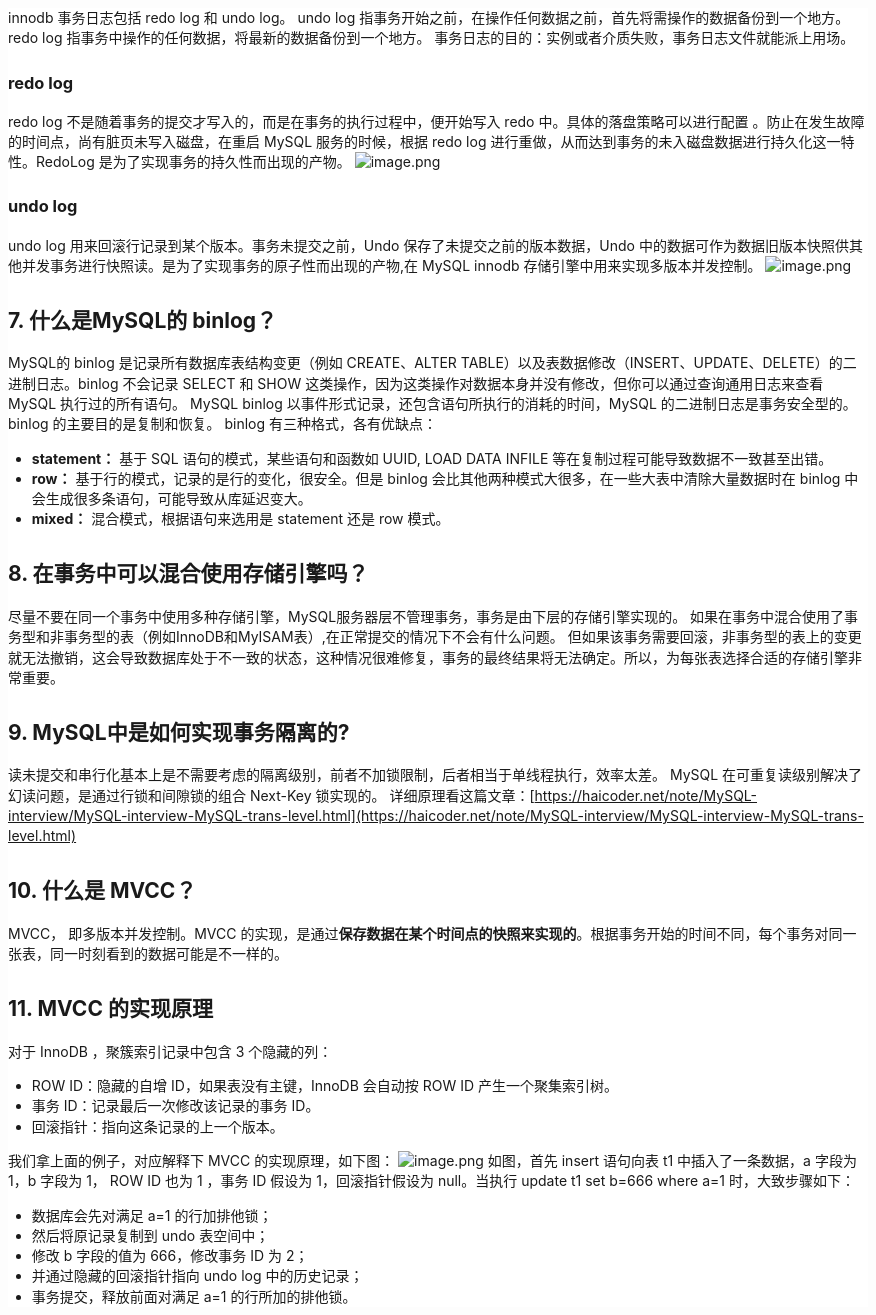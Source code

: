 innodb 事务日志包括 redo log 和 undo log。
undo log 指事务开始之前，在操作任何数据之前，首先将需操作的数据备份到一个地方。redo log 指事务中操作的任何数据，将最新的数据备份到一个地方。
事务日志的目的：实例或者介质失败，事务日志文件就能派上用场。
### redo log
redo log 不是随着事务的提交才写入的，而是在事务的执行过程中，便开始写入 redo 中。具体的落盘策略可以进行配置 。防止在发生故障的时间点，尚有脏页未写入磁盘，在重启 MySQL 服务的时候，根据 redo log 进行重做，从而达到事务的未入磁盘数据进行持久化这一特性。RedoLog 是为了实现事务的持久性而出现的产物。
![image.png](https://cdn.nlark.com/yuque/0/2022/png/22219483/1647160345897-5222f993-19b1-433f-a0c7-ac6dd1985656.png#clientId=u44f2ba8f-1dfe-4&from=paste&id=ua3791ba4&originHeight=584&originWidth=998&originalType=url&ratio=1&rotation=0&showTitle=false&size=86773&status=done&style=none&taskId=u89d968da-a240-484f-9a39-139abec4aa0&title=)
### undo log
undo log 用来回滚行记录到某个版本。事务未提交之前，Undo 保存了未提交之前的版本数据，Undo 中的数据可作为数据旧版本快照供其他并发事务进行快照读。是为了实现事务的原子性而出现的产物,在 MySQL innodb 存储引擎中用来实现多版本并发控制。
![image.png](https://cdn.nlark.com/yuque/0/2022/png/22219483/1647160346864-a059b9af-f7f4-4af5-8dd8-4f9f94685889.png#averageHue=%23dfdcd3&clientId=u44f2ba8f-1dfe-4&from=paste&id=u403729df&originHeight=474&originWidth=993&originalType=url&ratio=1&rotation=0&showTitle=false&size=100457&status=done&style=none&taskId=u5f0b7447-10f7-45ff-bc56-e5749287836&title=)
## 7. 什么是MySQL的 binlog？
MySQL的 binlog 是记录所有数据库表结构变更（例如 CREATE、ALTER TABLE）以及表数据修改（INSERT、UPDATE、DELETE）的二进制日志。binlog 不会记录 SELECT 和 SHOW 这类操作，因为这类操作对数据本身并没有修改，但你可以通过查询通用日志来查看 MySQL 执行过的所有语句。
MySQL binlog 以事件形式记录，还包含语句所执行的消耗的时间，MySQL 的二进制日志是事务安全型的。binlog 的主要目的是复制和恢复。
binlog 有三种格式，各有优缺点：

- **statement：** 基于 SQL 语句的模式，某些语句和函数如 UUID, LOAD DATA INFILE 等在复制过程可能导致数据不一致甚至出错。
- **row：** 基于行的模式，记录的是行的变化，很安全。但是 binlog 会比其他两种模式大很多，在一些大表中清除大量数据时在 binlog 中会生成很多条语句，可能导致从库延迟变大。
- **mixed：** 混合模式，根据语句来选用是 statement 还是 row 模式。
## **8. 在事务中可以混合使用存储引擎吗？**
尽量不要在同一个事务中使用多种存储引擎，MySQL服务器层不管理事务，事务是由下层的存储引擎实现的。
如果在事务中混合使用了事务型和非事务型的表（例如InnoDB和MyISAM表）,在正常提交的情况下不会有什么问题。
但如果该事务需要回滚，非事务型的表上的变更就无法撤销，这会导致数据库处于不一致的状态，这种情况很难修复，事务的最终结果将无法确定。所以，为每张表选择合适的存储引擎非常重要。
## 9. MySQL中是如何实现事务隔离的?
读未提交和串行化基本上是不需要考虑的隔离级别，前者不加锁限制，后者相当于单线程执行，效率太差。
MySQL 在可重复读级别解决了幻读问题，是通过行锁和间隙锁的组合 Next-Key 锁实现的。
详细原理看这篇文章：[https://haicoder.net/note/MySQL-interview/MySQL-interview-MySQL-trans-level.html](https://haicoder.net/note/MySQL-interview/MySQL-interview-MySQL-trans-level.html)
## 10. 什么是 MVCC？
MVCC， 即多版本并发控制。MVCC 的实现，是通过**保存数据在某个时间点的快照来实现的**。根据事务开始的时间不同，每个事务对同一张表，同一时刻看到的数据可能是不一样的。
## 11. MVCC 的实现原理
对于 InnoDB ，聚簇索引记录中包含 3 个隐藏的列：

- ROW ID：隐藏的自增 ID，如果表没有主键，InnoDB 会自动按 ROW ID 产生一个聚集索引树。
- 事务 ID：记录最后一次修改该记录的事务 ID。
- 回滚指针：指向这条记录的上一个版本。

我们拿上面的例子，对应解释下 MVCC 的实现原理，如下图：
![image.png](https://cdn.nlark.com/yuque/0/2022/png/22219483/1647160347032-8a5cb969-2fb8-4d0e-b4ee-621544ac9253.png#averageHue=%2395f595&clientId=u44f2ba8f-1dfe-4&from=paste&id=u822e5d53&originHeight=681&originWidth=1080&originalType=url&ratio=1&rotation=0&showTitle=false&size=131430&status=done&style=none&taskId=udfc423a6-f808-42fb-bfb3-e7b598a3729&title=)
如图，首先 insert 语句向表 t1 中插入了一条数据，a 字段为 1，b 字段为 1， ROW ID 也为 1 ，事务 ID 假设为 1，回滚指针假设为 null。当执行 update t1 set b=666 where a=1 时，大致步骤如下：

- 数据库会先对满足 a=1 的行加排他锁；
- 然后将原记录复制到 undo 表空间中；
- 修改 b 字段的值为 666，修改事务 ID 为 2；
- 并通过隐藏的回滚指针指向 undo log 中的历史记录；
- 事务提交，释放前面对满足 a=1 的行所加的排他锁。
